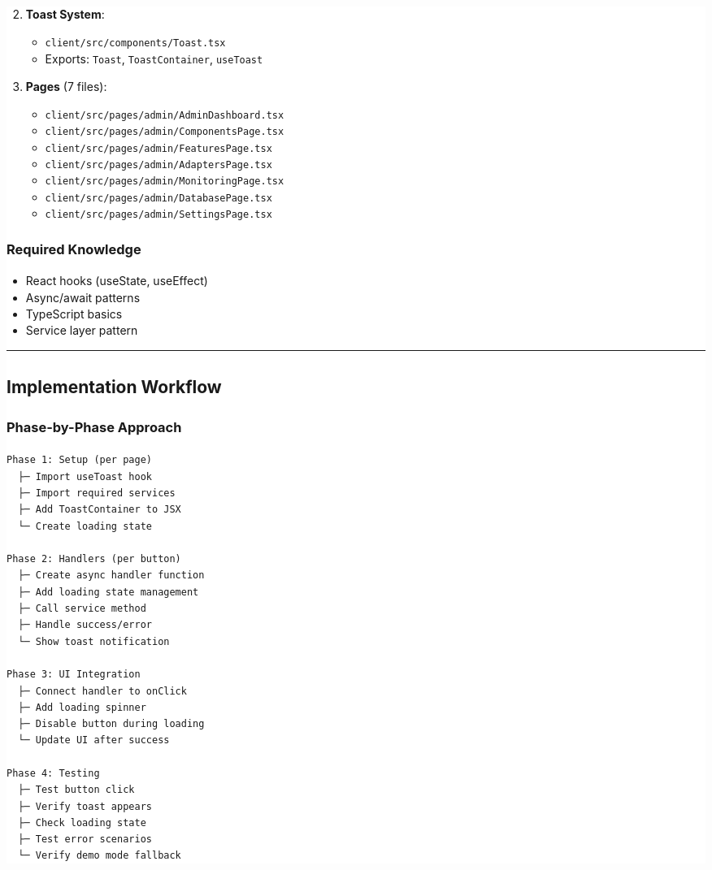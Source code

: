 2. **Toast System**:
   - `client/src/components/Toast.tsx`
   - Exports: `Toast`, `ToastContainer`, `useToast`

3. **Pages** (7 files):
   - `client/src/pages/admin/AdminDashboard.tsx`
   - `client/src/pages/admin/ComponentsPage.tsx`
   - `client/src/pages/admin/FeaturesPage.tsx`
   - `client/src/pages/admin/AdaptersPage.tsx`
   - `client/src/pages/admin/MonitoringPage.tsx`
   - `client/src/pages/admin/DatabasePage.tsx`
   - `client/src/pages/admin/SettingsPage.tsx`

### Required Knowledge

- React hooks (useState, useEffect)
- Async/await patterns
- TypeScript basics
- Service layer pattern

---

## Implementation Workflow

### Phase-by-Phase Approach

```
Phase 1: Setup (per page)
  ├─ Import useToast hook
  ├─ Import required services
  ├─ Add ToastContainer to JSX
  └─ Create loading state

Phase 2: Handlers (per button)
  ├─ Create async handler function
  ├─ Add loading state management
  ├─ Call service method
  ├─ Handle success/error
  └─ Show toast notification

Phase 3: UI Integration
  ├─ Connect handler to onClick
  ├─ Add loading spinner
  ├─ Disable button during loading
  └─ Update UI after success

Phase 4: Testing
  ├─ Test button click
  ├─ Verify toast appears
  ├─ Check loading state
  ├─ Test error scenarios
  └─ Verify demo mode fallback
```
